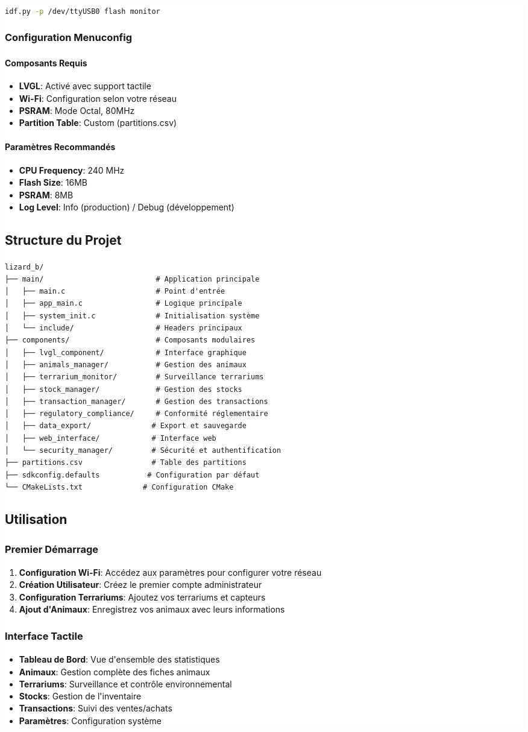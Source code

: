 ```bash
idf.py -p /dev/ttyUSB0 flash monitor
```

### Configuration Menuconfig

#### Composants Requis
- **LVGL**: Activé avec support tactile
- **Wi-Fi**: Configuration selon votre réseau
- **PSRAM**: Mode Octal, 80MHz
- **Partition Table**: Custom (partitions.csv)

#### Paramètres Recommandés
- **CPU Frequency**: 240 MHz
- **Flash Size**: 16MB
- **PSRAM**: 8MB
- **Log Level**: Info (production) / Debug (développement)

## Structure du Projet

```
lizard_b/
├── main/                          # Application principale
│   ├── main.c                     # Point d'entrée
│   ├── app_main.c                 # Logique principale
│   ├── system_init.c              # Initialisation système
│   └── include/                   # Headers principaux
├── components/                    # Composants modulaires
│   ├── lvgl_component/            # Interface graphique
│   ├── animals_manager/           # Gestion des animaux
│   ├── terrarium_monitor/         # Surveillance terrariums
│   ├── stock_manager/             # Gestion des stocks
│   ├── transaction_manager/       # Gestion des transactions
│   ├── regulatory_compliance/     # Conformité réglementaire
│   ├── data_export/              # Export et sauvegarde
│   ├── web_interface/            # Interface web
│   └── security_manager/         # Sécurité et authentification
├── partitions.csv                # Table des partitions
├── sdkconfig.defaults           # Configuration par défaut
└── CMakeLists.txt              # Configuration CMake
```

## Utilisation

### Premier Démarrage
1. **Configuration Wi-Fi**: Accédez aux paramètres pour configurer votre réseau
2. **Création Utilisateur**: Créez le premier compte administrateur
3. **Configuration Terrariums**: Ajoutez vos terrariums et capteurs
4. **Ajout d'Animaux**: Enregistrez vos animaux avec leurs informations

### Interface Tactile
- **Tableau de Bord**: Vue d'ensemble des statistiques
- **Animaux**: Gestion complète des fiches animaux
- **Terrariums**: Surveillance et contrôle environnemental
- **Stocks**: Gestion de l'inventaire
- **Transactions**: Suivi des ventes/achats
- **Paramètres**: Configuration système

